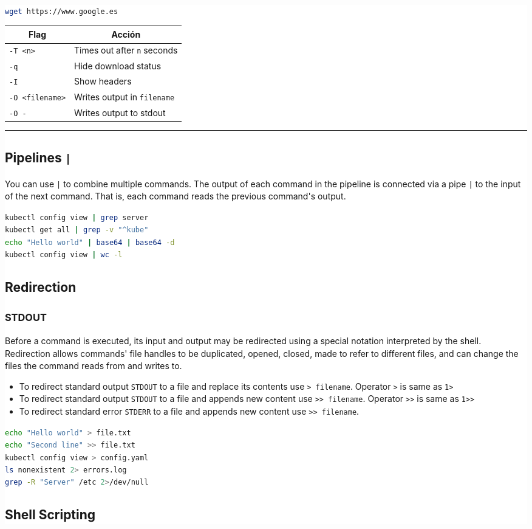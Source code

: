 ```bash
wget https://www.google.es
```

| Flag            | Acción                      |
| --------------- | --------------------------- |
| `-T <n>`        | Times out after `n` seconds |
| `-q`            | Hide download status        |
| `-I`            | Show headers                |
| `-O <filename>` | Writes output in `filename` |
| `-O -`          | Writes output to stdout     |

---

## Pipelines `|`

You can use `|` to combine multiple commands. The output of each command in the pipeline is connected via a pipe `|` to the input of the next command. That is, each command reads the previous command's output.

```bash
kubectl config view | grep server
kubectl get all | grep -v "^kube"
echo "Hello world" | base64 | base64 -d
kubectl config view | wc -l
```

## Redirection

### STDOUT

Before a command is executed, its input and output may be redirected using a special notation interpreted by the shell. Redirection allows commands' file handles to be duplicated, opened, closed, made to refer to different files, and can change the files the command reads from and writes to.

- To redirect standard output `STDOUT` to a file and replace its contents use `> filename`. Operator `>` is same as `1>`
- To redirect standard output `STDOUT` to a file and appends new content use `>> filename`. Operator `>>` is same as `1>>`
- To redirect standard error `STDERR` to a file and appends new content use `>> filename`.

```bash
echo "Hello world" > file.txt
echo "Second line" >> file.txt
kubectl config view > config.yaml
ls nonexistent 2> errors.log
grep -R "Server" /etc 2>/dev/null
```

## Shell Scripting
